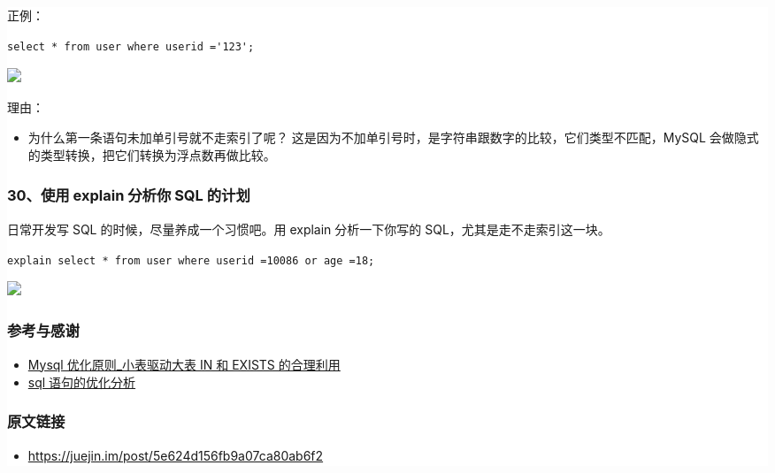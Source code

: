 正例：

    select * from user where userid ='123';
    

![](https://cdn.nlark.com/yuque/0/2020/jpeg/313405/1586342188584-7709f018-d508-4bb2-8900-a2936a6a60b6.jpeg)

理由：

-   为什么第一条语句未加单引号就不走索引了呢？ 这是因为不加单引号时，是字符串跟数字的比较，它们类型不匹配，MySQL 会做隐式的类型转换，把它们转换为浮点数再做比较。

### 30、使用 explain 分析你 SQL 的计划

日常开发写 SQL 的时候，尽量养成一个习惯吧。用 explain 分析一下你写的 SQL，尤其是走不走索引这一块。

    explain select * from user where userid =10086 or age =18;
    

![](https://cdn.nlark.com/yuque/0/2020/jpeg/313405/1586342188770-c041562f-27b7-487f-a6b7-d97cda58cd62.jpeg)

### 参考与感谢

-   [Mysql 优化原则\_小表驱动大表 IN 和 EXISTS 的合理利用](https://segmentfault.com/a/1190000014509559)
-   [sql 语句的优化分析](https://www.cnblogs.com/knowledgesea/p/3686105.html)

### 原文链接
 
 * https://juejin.im/post/5e624d156fb9a07ca80ab6f2

